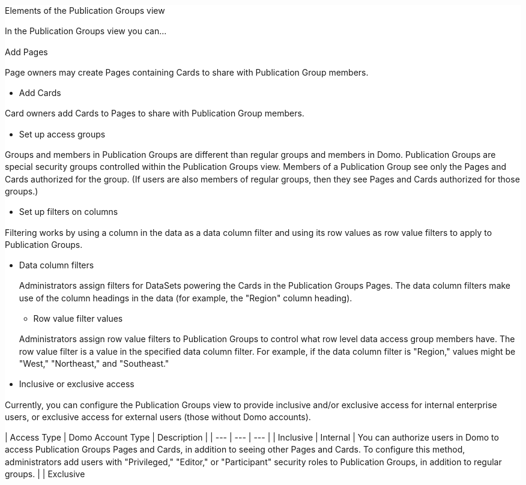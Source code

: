 
###
 Elements of the Publication Groups view

In the Publication Groups view you can...

 Add Pages


 Page owners may create Pages containing Cards to share with Publication Group members.
* Add Cards


 Card owners add Cards to Pages to share with Publication Group members.
* Set up access groups


 Groups and members in Publication Groups are different than regular groups and members in Domo. Publication Groups are special security groups controlled within the Publication Groups view. Members of a Publication Group see only the Pages and Cards authorized for the group. (If users are also members of regular groups, then they see Pages and Cards authorized for those groups.)
* Set up filters on columns


 Filtering works by using a column in the data as a data column filter and using its row values as row value filters to apply to Publication Groups.

+ Data column filters


	 Administrators assign filters for DataSets powering the Cards in the Publication Groups Pages. The data column filters make use of the column headings in the data (for example, the "Region" column heading).
	+ Row value filter values


	 Administrators assign row value filters to Publication Groups to control what row level data access group members have. The row value filter is a value in the specified data column filter. For example, if the data column filter is "Region," values might be "West," "Northeast," and "Southeast."
* Inclusive or exclusive access


 Currently, you can configure the Publication Groups view to provide inclusive and/or exclusive access for internal enterprise users, or exclusive access for external users (those without Domo accounts).


|
 Access Type
  |
 Domo Account Type
  |
 Description
  |
| --- | --- | --- |
|
 Inclusive
  |
 Internal
  |
 You can authorize users in Domo to access Publication Groups Pages and Cards, in addition to seeing other Pages and Cards. To configure this method, administrators add users with "Privileged," "Editor," or "Participant" security roles to Publication Groups, in addition to regular groups.
  |
|
 Exclusive